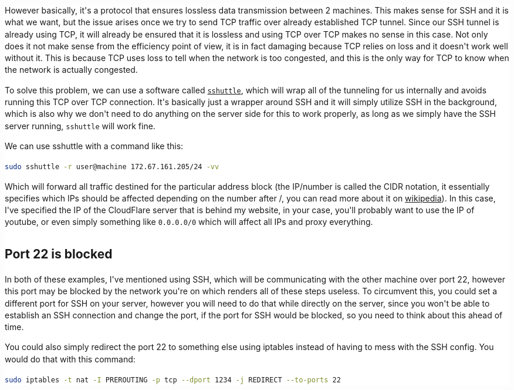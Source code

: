 However basically, it's a protocol that ensures lossless data transmission between 2 machines. This makes sense for SSH
and it is what we want, but the issue arises once we try to send TCP traffic over already established TCP tunnel. Since
our SSH tunnel is already using TCP, it will already be ensured that it is lossless and using TCP over TCP makes no
sense in this case. Not only does it not make sense from the efficiency point of view, it is in fact damaging because
TCP relies on loss and it doesn't work well without it. This is because TCP uses loss to tell when the network is too
congested, and this is the only way for TCP to know when the network is actually congested.

To solve this problem, we can use a software called [`sshuttle`](https://github.com/sshuttle/sshuttle), which will wrap
all of the tunneling for us internally and avoids running this TCP over TCP connection. It's basically just a wrapper
around SSH and it will simply utilize SSH in the background, which is also why we don't need to do anything on the
server side for this to work properly, as long as we simply have the SSH server running, `sshuttle` will work fine.

We can use sshuttle with a command like this:
```sh
sudo sshuttle -r user@machine 172.67.161.205/24 -vv
```
Which will forward all traffic destined for the particular address block (the IP/number is called the CIDR notation, it
essentially specifies which IPs should be affected depending on the number after /, you can read more about it on
[wikipedia](https://wikiless.org/wiki/Classless_Inter-Domain_Routing?lang=en)). In this case, I've specified the IP of
the CloudFlare server that is behind my website, in your case, you'll probably want to use the IP of youtube, or even
simply something like `0.0.0.0/0` which will affect all IPs and proxy everything.

## Port 22 is blocked

In both of these examples, I've mentioned using SSH, which will be communicating with the other machine over port 22,
however this port may be blocked by the network you're on which renders all of these steps useless. To circumvent this,
you could set a different port for SSH on your server, however you will need to do that while directly on the server,
since you won't be able to establish an SSH connection and change the port, if the port for SSH would be blocked, so
you need to think about this ahead of time.

You could also simply redirect the port 22 to something else using iptables instead of having to mess with the SSH
config. You would do that with this command:
```sh
sudo iptables -t nat -I PREROUTING -p tcp --dport 1234 -j REDIRECT --to-ports 22
```
